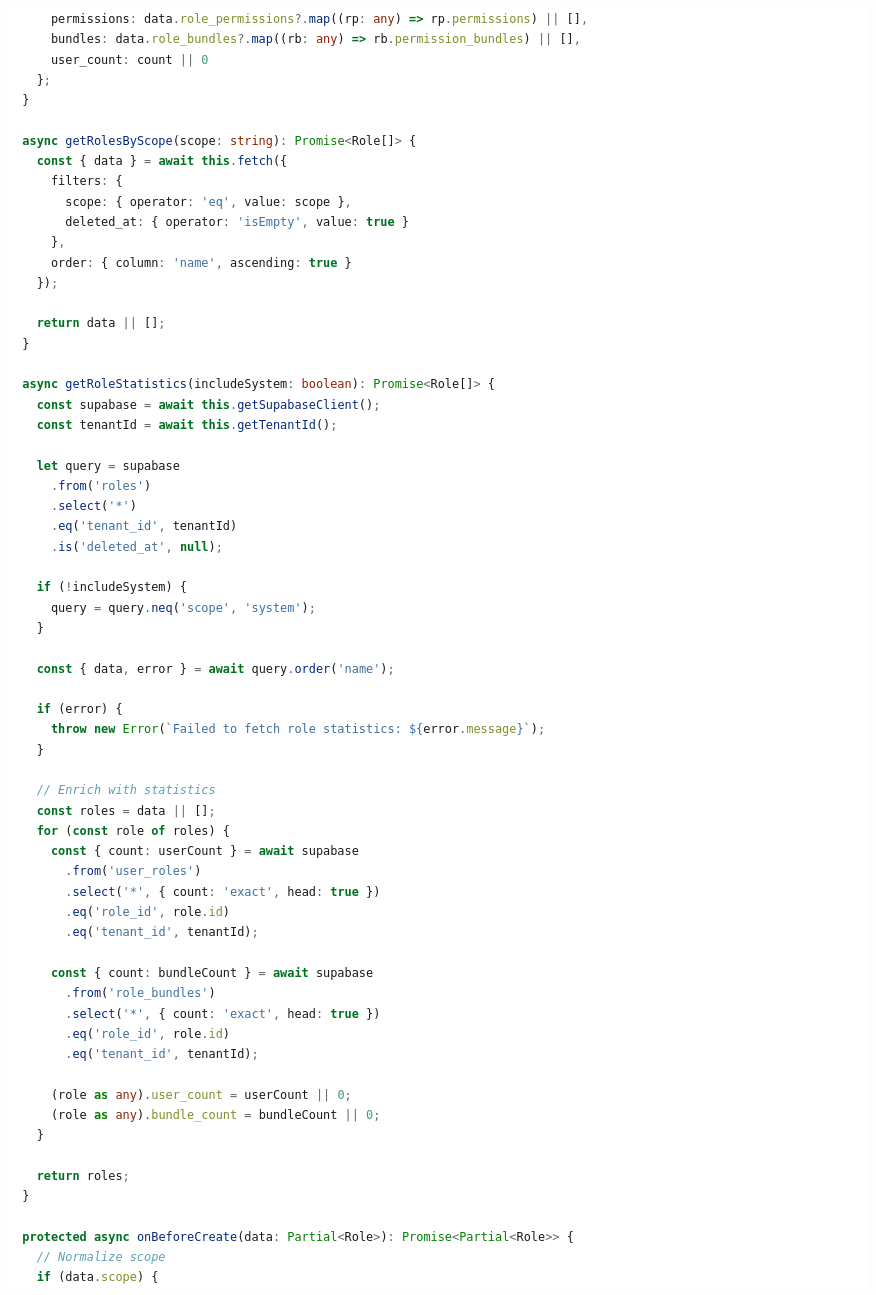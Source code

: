 ```typescript
      permissions: data.role_permissions?.map((rp: any) => rp.permissions) || [],
      bundles: data.role_bundles?.map((rb: any) => rb.permission_bundles) || [],
      user_count: count || 0
    };
  }

  async getRolesByScope(scope: string): Promise<Role[]> {
    const { data } = await this.fetch({
      filters: {
        scope: { operator: 'eq', value: scope },
        deleted_at: { operator: 'isEmpty', value: true }
      },
      order: { column: 'name', ascending: true }
    });

    return data || [];
  }

  async getRoleStatistics(includeSystem: boolean): Promise<Role[]> {
    const supabase = await this.getSupabaseClient();
    const tenantId = await this.getTenantId();

    let query = supabase
      .from('roles')
      .select('*')
      .eq('tenant_id', tenantId)
      .is('deleted_at', null);

    if (!includeSystem) {
      query = query.neq('scope', 'system');
    }

    const { data, error } = await query.order('name');

    if (error) {
      throw new Error(`Failed to fetch role statistics: ${error.message}`);
    }

    // Enrich with statistics
    const roles = data || [];
    for (const role of roles) {
      const { count: userCount } = await supabase
        .from('user_roles')
        .select('*', { count: 'exact', head: true })
        .eq('role_id', role.id)
        .eq('tenant_id', tenantId);

      const { count: bundleCount } = await supabase
        .from('role_bundles')
        .select('*', { count: 'exact', head: true })
        .eq('role_id', role.id)
        .eq('tenant_id', tenantId);

      (role as any).user_count = userCount || 0;
      (role as any).bundle_count = bundleCount || 0;
    }

    return roles;
  }

  protected async onBeforeCreate(data: Partial<Role>): Promise<Partial<Role>> {
    // Normalize scope
    if (data.scope) {
```